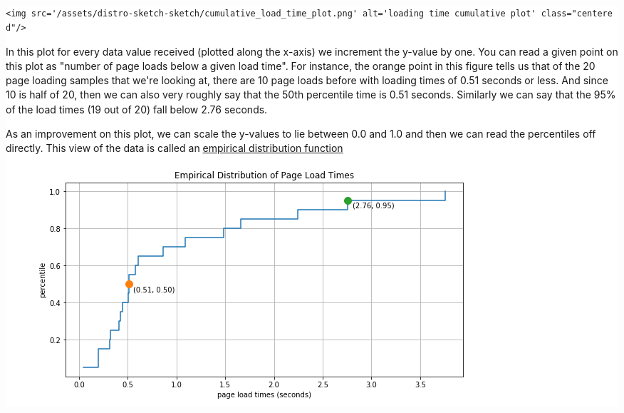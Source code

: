     <img src='/assets/distro-sketch-sketch/cumulative_load_time_plot.png' alt='loading time cumulative plot' class="centered"/>
</figure>

In this plot for every data value received (plotted along the x-axis) we increment the y-value by one. You can read a given point on this plot as "number of page loads below a given load time". For instance, the orange point in this figure tells us that of the 20 page loading samples that we're looking at, there are 10 page loads before with loading times of 0.51 seconds or less. And since 10 is half of 20, then we can also very roughly say that the 50th percentile time is 0.51 seconds. Similarly we can say that the 95% of the load times (19 out of 20) fall below 2.76 seconds.

As an improvement on this plot, we can scale the y-values to lie between 0.0 and 1.0 and then we can read the percentiles off directly. This view of the data is called an [empirical distribution function](https://en.wikipedia.org/wiki/Empirical_distribution_function)

<figure>
    <img src='/assets/distro-sketch-sketch/empirical_load_time_distribution.png' alt='loading time empirical distribution' class="centered"/>
</figure>

